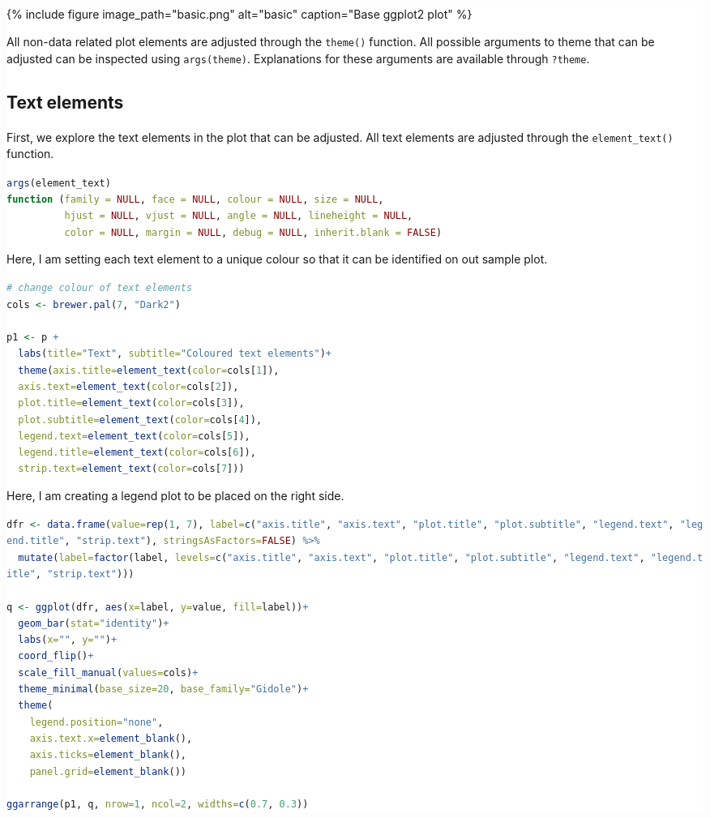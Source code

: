 {%
  include figure
  image_path="basic.png"
  alt="basic"
  caption="Base ggplot2 plot"
%}

All non-data related plot elements are adjusted through the `theme()` function. All possible arguments to theme that can be adjusted can be inspected using `args(theme)`. Explanations for these arguments are available through `?theme`.

## Text elements

First, we explore the text elements in the plot that can be adjusted. All text elements are adjusted through the `element_text()` function.

```r
args(element_text)
function (family = NULL, face = NULL, colour = NULL, size = NULL,
          hjust = NULL, vjust = NULL, angle = NULL, lineheight = NULL,
          color = NULL, margin = NULL, debug = NULL, inherit.blank = FALSE)
```

Here, I am setting each text element to a unique colour so that it can be identified on out sample plot.

```r
# change colour of text elements
cols <- brewer.pal(7, "Dark2")

p1 <- p +
  labs(title="Text", subtitle="Coloured text elements")+
  theme(axis.title=element_text(color=cols[1]), 
  axis.text=element_text(color=cols[2]), 
  plot.title=element_text(color=cols[3]), 
  plot.subtitle=element_text(color=cols[4]), 
  legend.text=element_text(color=cols[5]), 
  legend.title=element_text(color=cols[6]), 
  strip.text=element_text(color=cols[7]))
```

Here, I am creating a legend plot to be placed on the right side.

```r
dfr <- data.frame(value=rep(1, 7), label=c("axis.title", "axis.text", "plot.title", "plot.subtitle", "legend.text", "legend.title", "strip.text"), stringsAsFactors=FALSE) %>%
  mutate(label=factor(label, levels=c("axis.title", "axis.text", "plot.title", "plot.subtitle", "legend.text", "legend.title", "strip.text")))

q <- ggplot(dfr, aes(x=label, y=value, fill=label))+
  geom_bar(stat="identity")+
  labs(x="", y="")+
  coord_flip()+
  scale_fill_manual(values=cols)+
  theme_minimal(base_size=20, base_family="Gidole")+
  theme(
    legend.position="none", 
    axis.text.x=element_blank(), 
    axis.ticks=element_blank(), 
    panel.grid=element_blank())

ggarrange(p1, q, nrow=1, ncol=2, widths=c(0.7, 0.3))
```
